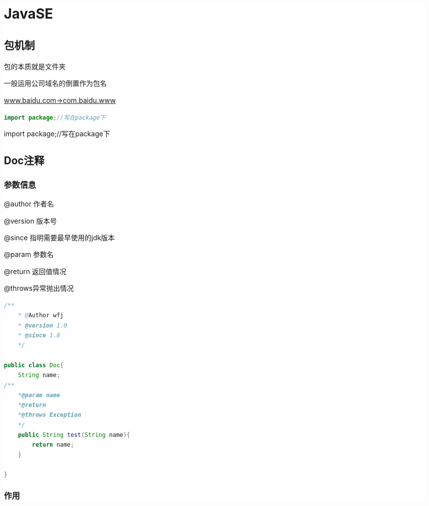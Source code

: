 # JavaSE

## 包机制

包的本质就是文件夹

一般运用公司域名的倒置作为包名

www.baidu.com→com.baidu.www

```java
import package;//写在package下
```

import package;//写在package下

## Doc注释

### 参数信息

@author 作者名

@version 版本号

@since 指明需要最早使用的jdk版本

@param 参数名

@return 返回值情况

@throws异常抛出情况

```java
/**
	* @Author wfj
	* @version 1.0
	* @since 1.8
	*/

public class Doc{
	String name;
/**
	*@param name
	*@return
	*@throws Exception
	*/
	public String test(String name){
		return name;
	}

}
```

### 作用
